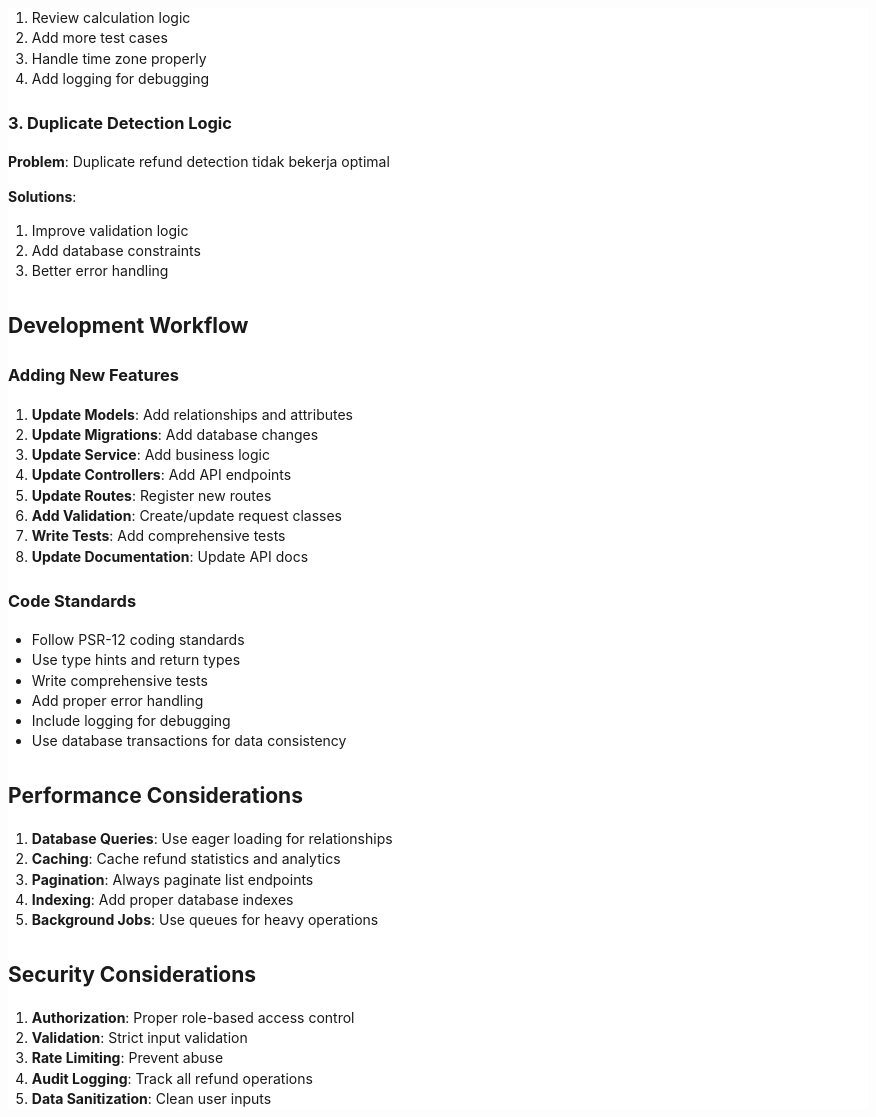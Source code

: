 1. Review calculation logic
2. Add more test cases
3. Handle time zone properly
4. Add logging for debugging

### 3. Duplicate Detection Logic

**Problem**: Duplicate refund detection tidak bekerja optimal

**Solutions**:

1. Improve validation logic
2. Add database constraints
3. Better error handling

## Development Workflow

### Adding New Features

1. **Update Models**: Add relationships and attributes
2. **Update Migrations**: Add database changes
3. **Update Service**: Add business logic
4. **Update Controllers**: Add API endpoints
5. **Update Routes**: Register new routes
6. **Add Validation**: Create/update request classes
7. **Write Tests**: Add comprehensive tests
8. **Update Documentation**: Update API docs

### Code Standards

-   Follow PSR-12 coding standards
-   Use type hints and return types
-   Write comprehensive tests
-   Add proper error handling
-   Include logging for debugging
-   Use database transactions for data consistency

## Performance Considerations

1. **Database Queries**: Use eager loading for relationships
2. **Caching**: Cache refund statistics and analytics
3. **Pagination**: Always paginate list endpoints
4. **Indexing**: Add proper database indexes
5. **Background Jobs**: Use queues for heavy operations

## Security Considerations

1. **Authorization**: Proper role-based access control
2. **Validation**: Strict input validation
3. **Rate Limiting**: Prevent abuse
4. **Audit Logging**: Track all refund operations
5. **Data Sanitization**: Clean user inputs

